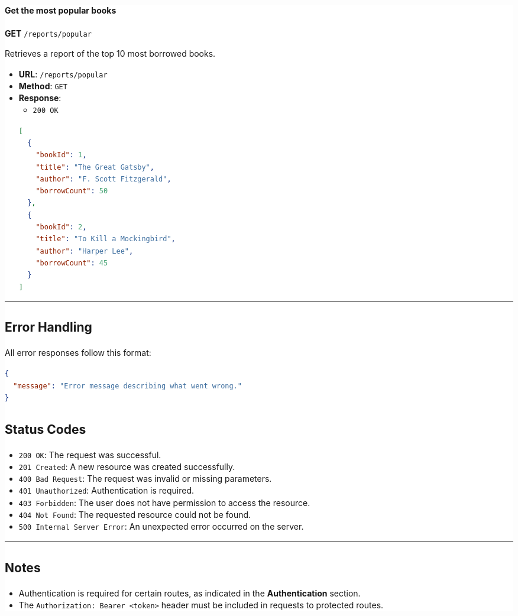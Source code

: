 #### Get the most popular books
**GET** `/reports/popular`

Retrieves a report of the top 10 most borrowed books.

- **URL**: `/reports/popular`
- **Method**: `GET`
- **Response**:
  - `200 OK`
  ```json
  [
    {
      "bookId": 1,
      "title": "The Great Gatsby",
      "author": "F. Scott Fitzgerald",
      "borrowCount": 50
    },
    {
      "bookId": 2,
      "title": "To Kill a Mockingbird",
      "author": "Harper Lee",
      "borrowCount": 45
    }
  ]
  ```

---

## Error Handling

All error responses follow this format:

```json
{
  "message": "Error message describing what went wrong."
}
```

## Status Codes
- `200 OK`: The request was successful.
- `201 Created`: A new resource was created successfully.
- `400 Bad Request`: The request was invalid or missing parameters.
- `401 Unauthorized`: Authentication is required.
- `403 Forbidden`: The user does not have permission to access the resource.
- `404 Not Found`: The requested resource could not be found.
- `500 Internal Server Error`: An unexpected error occurred on the server.

---

## Notes
- Authentication is required for certain routes, as indicated in the **Authentication** section.
- The `Authorization: Bearer <token>` header must be included in requests to protected routes.